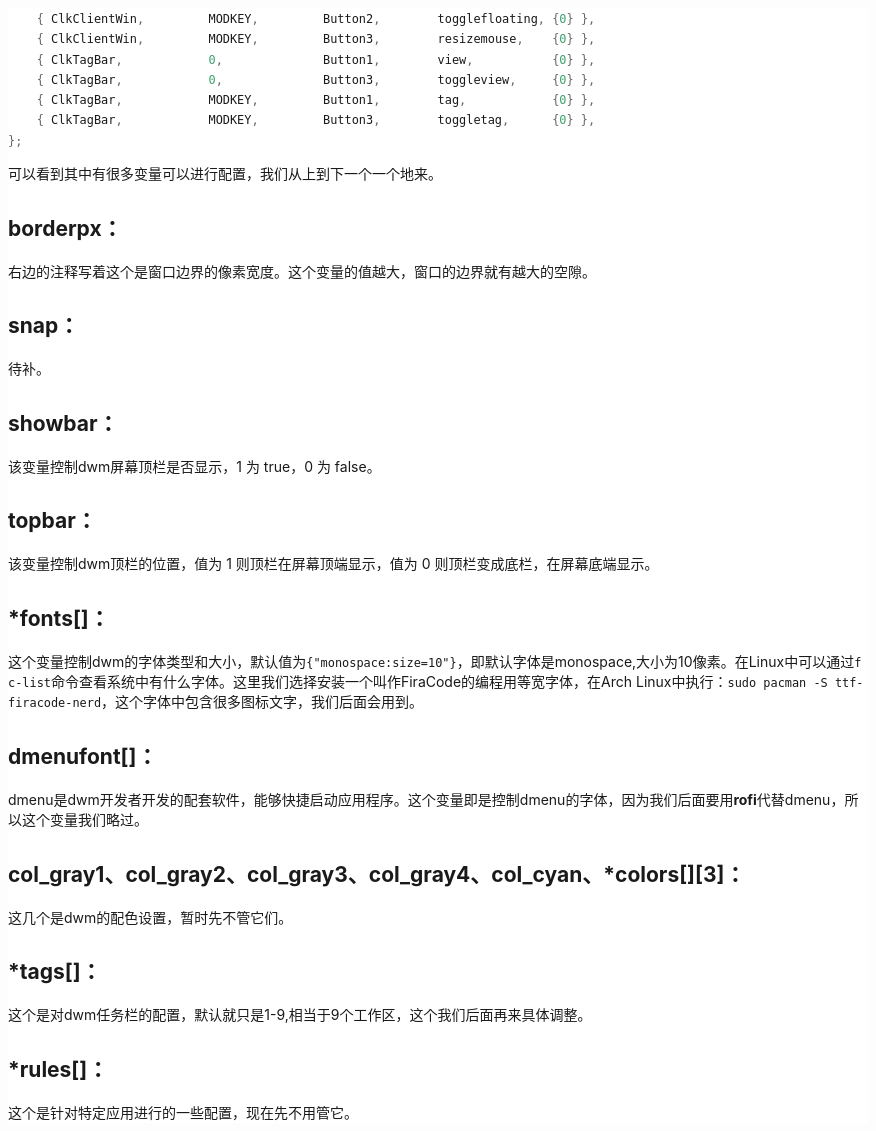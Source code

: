 ```c
	{ ClkClientWin,         MODKEY,         Button2,        togglefloating, {0} },
	{ ClkClientWin,         MODKEY,         Button3,        resizemouse,    {0} },
	{ ClkTagBar,            0,              Button1,        view,           {0} },
	{ ClkTagBar,            0,              Button3,        toggleview,     {0} },
	{ ClkTagBar,            MODKEY,         Button1,        tag,            {0} },
	{ ClkTagBar,            MODKEY,         Button3,        toggletag,      {0} },
};
```

可以看到其中有很多变量可以进行配置，我们从上到下一个一个地来。

## **borderpx**：

右边的注释写着这个是窗口边界的像素宽度。这个变量的值越大，窗口的边界就有越大的空隙。

## **snap**：

待补。

## **showbar**：

该变量控制dwm屏幕顶栏是否显示，1 为 true，0 为 false。

## **topbar**：

该变量控制dwm顶栏的位置，值为 1 则顶栏在屏幕顶端显示，值为 0 则顶栏变成底栏，在屏幕底端显示。

## ***fonts[]**：

这个变量控制dwm的字体类型和大小，默认值为`{"monospace:size=10"}`，即默认字体是monospace,大小为10像素。在Linux中可以通过`fc-list`命令查看系统中有什么字体。这里我们选择安装一个叫作FiraCode的编程用等宽字体，在Arch Linux中执行：`sudo pacman -S ttf-firacode-nerd`，这个字体中包含很多图标文字，我们后面会用到。

## **dmenufont[]**：

dmenu是dwm开发者开发的配套软件，能够快捷启动应用程序。这个变量即是控制dmenu的字体，因为我们后面要用**rofi**代替dmenu，所以这个变量我们略过。

## **col_gray1**、**col_gray2**、**col_gray3**、**col_gray4**、**col_cyan**、***colors[][3]**：

这几个是dwm的配色设置，暂时先不管它们。

## ***tags[]**：

这个是对dwm任务栏的配置，默认就只是1-9,相当于9个工作区，这个我们后面再来具体调整。

## ***rules[]**：

这个是针对特定应用进行的一些配置，现在先不用管它。
